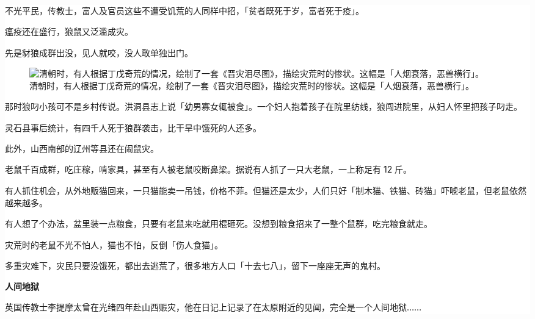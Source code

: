  <p>不光平民<span><span>，</span></span>传教士<span><span>，</span></span>富人及官员这些不遭受饥荒的人同样中招<span><span>，</span></span><span><span>「</span></span>贫者既死于岁<span><span>，</span></span>富者死于疫<span><span>」</span></span><span><span>。</span></span></p>
 <p>瘟疫还在盛行<span><span>，</span></span>狼鼠又泛滥成灾<span><span>。</span></span></p>
 <p>先是豺狼成群出没<span><span>，</span></span>见人就咬<span><span>，</span></span>没人敢单独出门<span><span>。</span></span></p>
 <figure>
  <img src="https://picx.zhimg.com/50/v2-7e00a80418a2c344988d6e6dcc1c4dba_720w.jpg?source=1940ef5c" alt="清朝时，有人根据丁戊奇荒的情况，绘制了一套《晋灾泪尽图》，描绘灾荒时的惨状。这幅是「人烟衰落，恶兽横行」。" data-rawwidth="615" data-rawheight="900" data-original-token="v2-7e00a80418a2c344988d6e6dcc1c4dba" class="origin_image zh-lightbox-thumb" width="615" data-original="https://picx.zhimg.com/v2-7e00a80418a2c344988d6e6dcc1c4dba_r.jpg?source=1940ef5c">
  <figcaption>
   清朝时，有人根据丁戊奇荒的情况，绘制了一套《晋灾泪尽图》，描绘灾荒时的惨状。这幅是「人烟衰落，恶兽横行」。
  </figcaption>
 </figure>
 <p>那时狼叼小孩可不是乡村传说<span><span>。</span></span>洪洞县志上说<span><span>「</span></span>幼男寡女辄被食<span><span>」</span></span><span><span>。</span></span>一个妇人抱着孩子在院里纺线<span><span>，</span></span>狼闯进院里<span><span>，</span></span>从妇人怀里把孩子叼走<span><span>。</span></span></p>
 <p>灵石县事后统计<span><span>，</span></span>有四千人死于狼群袭击<span><span>，</span></span>比干旱中饿死的人还多<span><span>。</span></span></p>
 <p>此外<span><span>，</span></span>山西南部的辽州等县还在闹鼠灾<span><span>。</span></span></p>
 <p>老鼠千百成群<span><span>，</span></span>吃庄稼<span><span>，</span></span>啃家具<span><span>，</span></span>甚至有人被老鼠咬断鼻梁<span><span>。</span></span>据说有人抓了一只大老鼠<span><span>，</span></span>一上称足有 12 斤<span><span>。</span></span></p>
 <p>有人抓住机会<span><span>，</span></span>从外地贩猫回来<span><span>，</span></span>一只猫能卖一吊钱<span><span>，</span></span>价格不菲<span><span>。</span></span>但猫还是太少<span><span>，</span></span>人们只好<span><span>「</span></span>制木猫<span><span>、</span></span>铁猫<span><span>、</span></span>砖猫<span><span>」</span></span>吓唬老鼠<span><span>，</span></span>但老鼠依然越来越多<span><span>。</span></span></p>
 <p>有人想了个办法<span><span>，</span></span>盆里装一点粮食<span><span>，</span></span>只要有老鼠来吃就用棍砸死<span><span>。</span></span>没想到粮食招来了一整个鼠群<span><span>，</span></span>吃完粮食就走<span><span>。</span></span></p>
 <p>灾荒时的老鼠不光不怕人<span><span>，</span></span>猫也不怕<span><span>，</span></span>反倒<span><span>「</span></span>伤人食猫<span><span>」</span></span><span><span>。</span></span></p>
 <p>多重灾难下<span><span>，</span></span>灾民只要没饿死<span><span>，</span></span>都出去逃荒了<span><span>，</span></span>很多地方人口<span><span>「</span></span>十去七八<span><span>」</span></span><span><span>，</span></span>留下一座座无声的鬼村<span><span>。</span></span></p>
 <p><strong>人间地狱</strong></p>
 <p>英国传教士李提摩太曾在光绪四年赴山西赈灾<span><span>，</span></span>他在日记上记录了在太原附近的见闻<span><span>，</span></span>完全是一个人间地狱……</p>
</body>